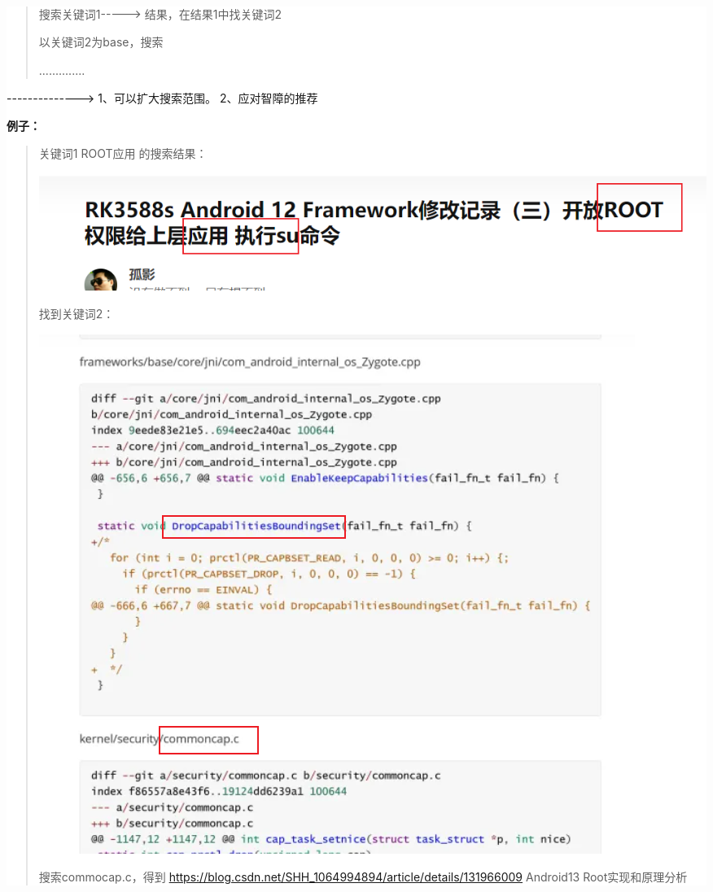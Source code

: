 > 搜索关键词1----->  结果，在结果1中找关键词2
>
> 以关键词2为base，搜索
>
> ..............

--------------> 1、可以扩大搜索范围。 2、应对智障的推荐

**例子：**

> 关键词1 ROOT应用  的搜索结果：
>
> ![image-20231011011338951](debugSkills.assets/image-20231011011338951.png)
>
> 找到关键词2：
>
> ![image-20231011011426400](debugSkills.assets/image-20231011011426400.png)
>
> 搜索commocap.c，得到 https://blog.csdn.net/SHH_1064994894/article/details/131966009   Android13 Root实现和原理分析
